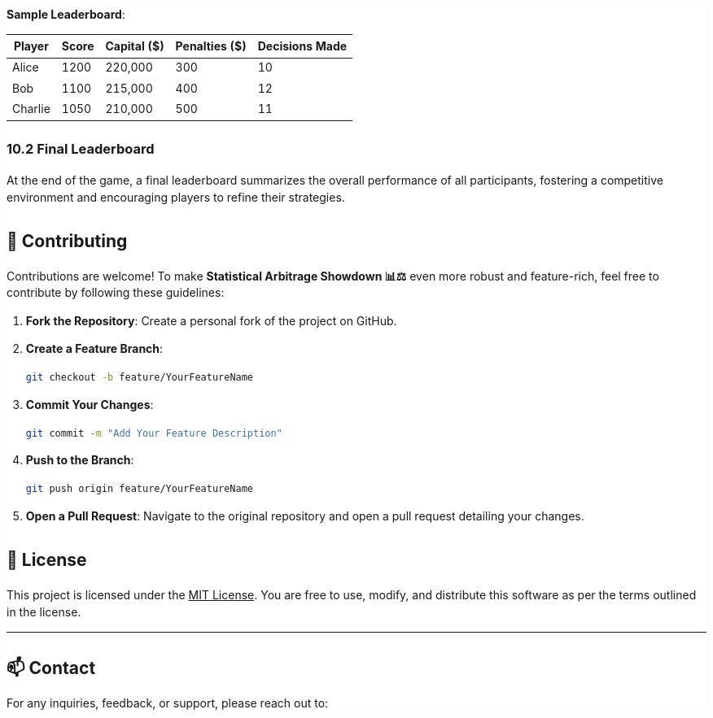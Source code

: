 **Sample Leaderboard**:

| Player     | Score | Capital ($) | Penalties ($) | Decisions Made |
|------------|-------|-------------|---------------|-----------------|
| Alice      | 1200  | 220,000     | 300           | 10              |
| Bob        | 1100  | 215,000     | 400           | 12              |
| Charlie    | 1050  | 210,000     | 500           | 11              |

### 10.2 Final Leaderboard

At the end of the game, a final leaderboard summarizes the overall performance of all participants, fostering a competitive environment and encouraging players to refine their strategies.



## 🤝 Contributing

Contributions are welcome! To make **Statistical Arbitrage Showdown 📊⚖️** even more robust and feature-rich, feel free to contribute by following these guidelines:

1. **Fork the Repository**: Create a personal fork of the project on GitHub.

2. **Create a Feature Branch**: 
    ```bash
    git checkout -b feature/YourFeatureName
    ```

3. **Commit Your Changes**:
    ```bash
    git commit -m "Add Your Feature Description"
    ```

4. **Push to the Branch**:
    ```bash
    git push origin feature/YourFeatureName
    ```

5. **Open a Pull Request**: Navigate to the original repository and open a pull request detailing your changes.



## 📜 License

This project is licensed under the [MIT License](https://github.com/shashoriginal/Statistical-Arbitrage-Showdown/blob/main/LICENSE.md). You are free to use, modify, and distribute this software as per the terms outlined in the license.

---

## 📫 Contact

For any inquiries, feedback, or support, please reach out to:
